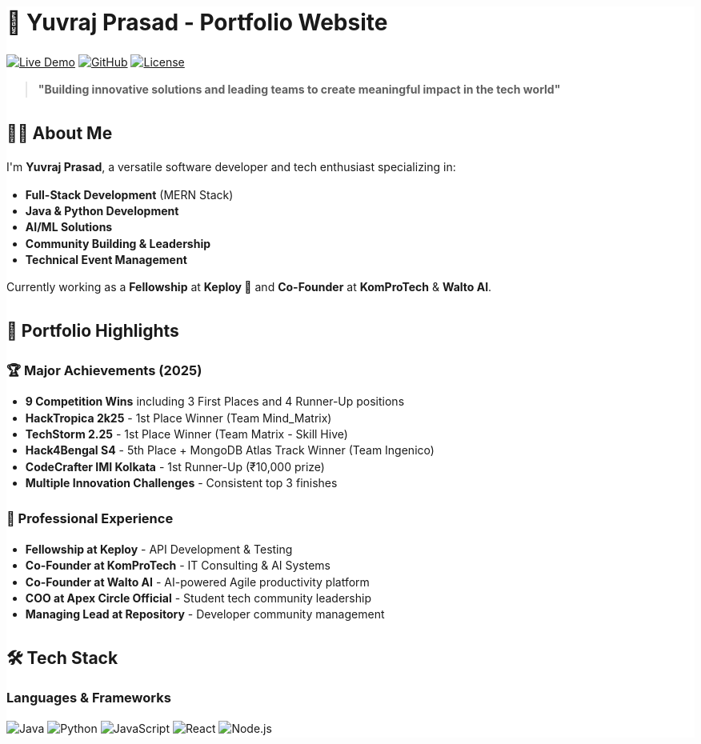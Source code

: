# 🚀 Yuvraj Prasad - Portfolio Website

[![Live Demo](https://img.shields.io/badge/Live%20Demo-Visit%20Portfolio-blue?style=for-the-badge&logo=vercel)](https://yuvraj-portfolio-eight.vercel.app)
[![GitHub](https://img.shields.io/badge/GitHub-Repository-black?style=for-the-badge&logo=github)](https://github.com/YuvisTechPoint/yuvraj-portfolio)
[![License](https://img.shields.io/badge/License-Unlicense-green?style=for-the-badge)](LICENSE)

> **"Building innovative solutions and leading teams to create meaningful impact in the tech world"**

## 👨‍💻 About Me

I'm **Yuvraj Prasad**, a versatile software developer and tech enthusiast specializing in:
- **Full-Stack Development** (MERN Stack)
- **Java & Python Development**
- **AI/ML Solutions**
- **Community Building & Leadership**
- **Technical Event Management**

Currently working as a **Fellowship** at **Keploy 🐰** and **Co-Founder** at **KomProTech** & **Walto AI**.

## 🌟 Portfolio Highlights

### 🏆 Major Achievements (2025)
- **9 Competition Wins** including 3 First Places and 4 Runner-Up positions
- **HackTropica 2k25** - 1st Place Winner (Team Mind_Matrix)
- **TechStorm 2.25** - 1st Place Winner (Team Matrix - Skill Hive)
- **Hack4Bengal S4** - 5th Place + MongoDB Atlas Track Winner (Team Ingenico)
- **CodeCrafter IMI Kolkata** - 1st Runner-Up (₹10,000 prize)
- **Multiple Innovation Challenges** - Consistent top 3 finishes

### 💼 Professional Experience
- **Fellowship at Keploy** - API Development & Testing
- **Co-Founder at KomProTech** - IT Consulting & AI Systems
- **Co-Founder at Walto AI** - AI-powered Agile productivity platform
- **COO at Apex Circle Official** - Student tech community leadership
- **Managing Lead at Repository** - Developer community management

## 🛠️ Tech Stack

### Languages & Frameworks
![Java](https://img.shields.io/badge/Java-Expert-red?style=flat-square&logo=java)
![Python](https://img.shields.io/badge/Python-Expert-blue?style=flat-square&logo=python)
![JavaScript](https://img.shields.io/badge/JavaScript-Advanced-yellow?style=flat-square&logo=javascript)
![React](https://img.shields.io/badge/React-Advanced-blue?style=flat-square&logo=react)
![Node.js](https://img.shields.io/badge/Node.js-Advanced-green?style=flat-square&logo=node.js)
